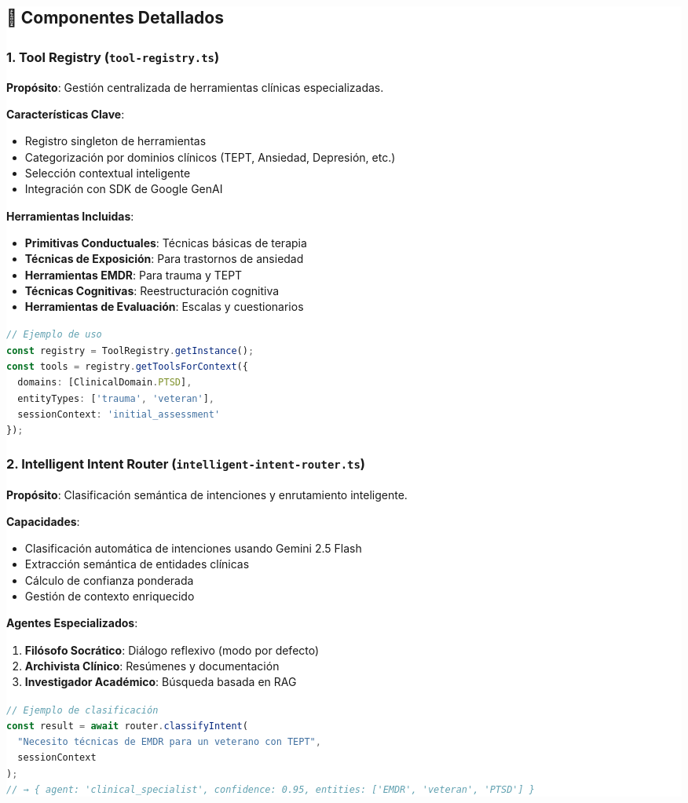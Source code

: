 ## 🔧 Componentes Detallados

### 1. Tool Registry (`tool-registry.ts`)

**Propósito**: Gestión centralizada de herramientas clínicas especializadas.

**Características Clave**:
- Registro singleton de herramientas
- Categorización por dominios clínicos (TEPT, Ansiedad, Depresión, etc.)
- Selección contextual inteligente
- Integración con SDK de Google GenAI

**Herramientas Incluidas**:
- **Primitivas Conductuales**: Técnicas básicas de terapia
- **Técnicas de Exposición**: Para trastornos de ansiedad
- **Herramientas EMDR**: Para trauma y TEPT
- **Técnicas Cognitivas**: Reestructuración cognitiva
- **Herramientas de Evaluación**: Escalas y cuestionarios

```typescript
// Ejemplo de uso
const registry = ToolRegistry.getInstance();
const tools = registry.getToolsForContext({
  domains: [ClinicalDomain.PTSD],
  entityTypes: ['trauma', 'veteran'],
  sessionContext: 'initial_assessment'
});
```

### 2. Intelligent Intent Router (`intelligent-intent-router.ts`)

**Propósito**: Clasificación semántica de intenciones y enrutamiento inteligente.

**Capacidades**:
- Clasificación automática de intenciones usando Gemini 2.5 Flash
- Extracción semántica de entidades clínicas
- Cálculo de confianza ponderada
- Gestión de contexto enriquecido

**Agentes Especializados**:
1. **Filósofo Socrático**: Diálogo reflexivo (modo por defecto)
2. **Archivista Clínico**: Resúmenes y documentación
3. **Investigador Académico**: Búsqueda basada en RAG

```typescript
// Ejemplo de clasificación
const result = await router.classifyIntent(
  "Necesito técnicas de EMDR para un veterano con TEPT",
  sessionContext
);
// → { agent: 'clinical_specialist', confidence: 0.95, entities: ['EMDR', 'veteran', 'PTSD'] }
```
